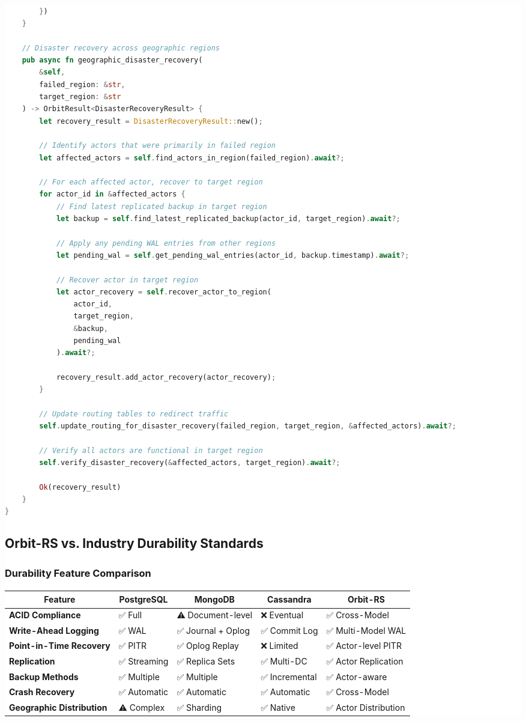 ```rust
        })
    }
    
    // Disaster recovery across geographic regions
    pub async fn geographic_disaster_recovery(
        &self,
        failed_region: &str,
        target_region: &str
    ) -> OrbitResult<DisasterRecoveryResult> {
        let recovery_result = DisasterRecoveryResult::new();
        
        // Identify actors that were primarily in failed region
        let affected_actors = self.find_actors_in_region(failed_region).await?;
        
        // For each affected actor, recover to target region
        for actor_id in &affected_actors {
            // Find latest replicated backup in target region
            let backup = self.find_latest_replicated_backup(actor_id, target_region).await?;
            
            // Apply any pending WAL entries from other regions
            let pending_wal = self.get_pending_wal_entries(actor_id, backup.timestamp).await?;
            
            // Recover actor in target region
            let actor_recovery = self.recover_actor_to_region(
                actor_id, 
                target_region, 
                &backup, 
                pending_wal
            ).await?;
            
            recovery_result.add_actor_recovery(actor_recovery);
        }
        
        // Update routing tables to redirect traffic
        self.update_routing_for_disaster_recovery(failed_region, target_region, &affected_actors).await?;
        
        // Verify all actors are functional in target region
        self.verify_disaster_recovery(&affected_actors, target_region).await?;
        
        Ok(recovery_result)
    }
}
```

## Orbit-RS vs. Industry Durability Standards

### Durability Feature Comparison

| Feature | PostgreSQL | MongoDB | Cassandra | Orbit-RS |
|---------|------------|---------|-----------|----------|
| **ACID Compliance** | ✅ Full | ⚠️ Document-level | ❌ Eventual | ✅ Cross-Model |
| **Write-Ahead Logging** | ✅ WAL | ✅ Journal + Oplog | ✅ Commit Log | ✅ Multi-Model WAL |
| **Point-in-Time Recovery** | ✅ PITR | ✅ Oplog Replay | ❌ Limited | ✅ Actor-level PITR |
| **Replication** | ✅ Streaming | ✅ Replica Sets | ✅ Multi-DC | ✅ Actor Replication |
| **Backup Methods** | ✅ Multiple | ✅ Multiple | ✅ Incremental | ✅ Actor-aware |
| **Crash Recovery** | ✅ Automatic | ✅ Automatic | ✅ Automatic | ✅ Cross-Model |
| **Geographic Distribution** | ⚠️ Complex | ✅ Sharding | ✅ Native | ✅ Actor Distribution |